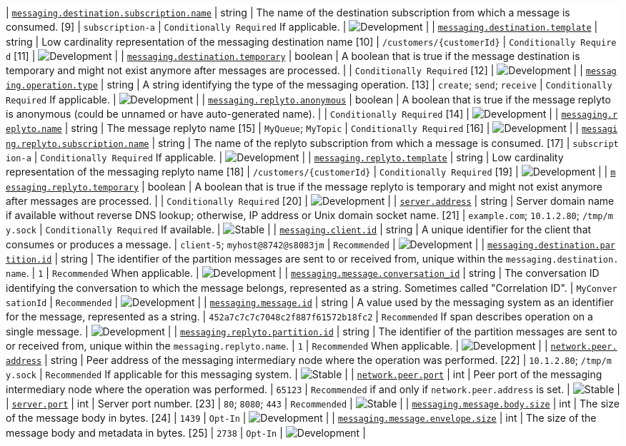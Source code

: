 | [`messaging.destination.subscription.name`](/docs/registry/attributes/messaging.md) | string | The name of the destination subscription from which a message is consumed. [9] | `subscription-a` | `Conditionally Required` If applicable. | ![Development](https://img.shields.io/badge/-development-blue) |
| [`messaging.destination.template`](/docs/registry/attributes/messaging.md) | string | Low cardinality representation of the messaging destination name [10] | `/customers/{customerId}` | `Conditionally Required` [11] | ![Development](https://img.shields.io/badge/-development-blue) |
| [`messaging.destination.temporary`](/docs/registry/attributes/messaging.md) | boolean | A boolean that is true if the message destination is temporary and might not exist anymore after messages are processed. |  | `Conditionally Required` [12] | ![Development](https://img.shields.io/badge/-development-blue) |
| [`messaging.operation.type`](/docs/registry/attributes/messaging.md) | string | A string identifying the type of the messaging operation. [13] | `create`; `send`; `receive` | `Conditionally Required` If applicable. | ![Development](https://img.shields.io/badge/-development-blue) |
| [`messaging.replyto.anonymous`](/docs/registry/attributes/messaging.md) | boolean | A boolean that is true if the message replyto is anonymous (could be unnamed or have auto-generated name). |  | `Conditionally Required` [14] | ![Development](https://img.shields.io/badge/-development-blue) |
| [`messaging.replyto.name`](/docs/registry/attributes/messaging.md) | string | The message replyto name [15] | `MyQueue`; `MyTopic` | `Conditionally Required` [16] | ![Development](https://img.shields.io/badge/-development-blue) |
| [`messaging.replyto.subscription.name`](/docs/registry/attributes/messaging.md) | string | The name of the replyto subscription from which a message is consumed. [17] | `subscription-a` | `Conditionally Required` If applicable. | ![Development](https://img.shields.io/badge/-development-blue) |
| [`messaging.replyto.template`](/docs/registry/attributes/messaging.md) | string | Low cardinality representation of the messaging replyto name [18] | `/customers/{customerId}` | `Conditionally Required` [19] | ![Development](https://img.shields.io/badge/-development-blue) |
| [`messaging.replyto.temporary`](/docs/registry/attributes/messaging.md) | boolean | A boolean that is true if the message replyto is temporary and might not exist anymore after messages are processed. |  | `Conditionally Required` [20] | ![Development](https://img.shields.io/badge/-development-blue) |
| [`server.address`](/docs/registry/attributes/server.md) | string | Server domain name if available without reverse DNS lookup; otherwise, IP address or Unix domain socket name. [21] | `example.com`; `10.1.2.80`; `/tmp/my.sock` | `Conditionally Required` If available. | ![Stable](https://img.shields.io/badge/-stable-lightgreen) |
| [`messaging.client.id`](/docs/registry/attributes/messaging.md) | string | A unique identifier for the client that consumes or produces a message. | `client-5`; `myhost@8742@s8083jm` | `Recommended` | ![Development](https://img.shields.io/badge/-development-blue) |
| [`messaging.destination.partition.id`](/docs/registry/attributes/messaging.md) | string | The identifier of the partition messages are sent to or received from, unique within the `messaging.destination.name`. | `1` | `Recommended` When applicable. | ![Development](https://img.shields.io/badge/-development-blue) |
| [`messaging.message.conversation_id`](/docs/registry/attributes/messaging.md) | string | The conversation ID identifying the conversation to which the message belongs, represented as a string. Sometimes called "Correlation ID". | `MyConversationId` | `Recommended` | ![Development](https://img.shields.io/badge/-development-blue) |
| [`messaging.message.id`](/docs/registry/attributes/messaging.md) | string | A value used by the messaging system as an identifier for the message, represented as a string. | `452a7c7c7c7048c2f887f61572b18fc2` | `Recommended` If span describes operation on a single message. | ![Development](https://img.shields.io/badge/-development-blue) |
| [`messaging.replyto.partition.id`](/docs/registry/attributes/messaging.md) | string | The identifier of the partition messages are sent to or received from, unique within the `messaging.replyto.name`. | `1` | `Recommended` When applicable. | ![Development](https://img.shields.io/badge/-development-blue) |
| [`network.peer.address`](/docs/registry/attributes/network.md) | string | Peer address of the messaging intermediary node where the operation was performed. [22] | `10.1.2.80`; `/tmp/my.sock` | `Recommended` If applicable for this messaging system. | ![Stable](https://img.shields.io/badge/-stable-lightgreen) |
| [`network.peer.port`](/docs/registry/attributes/network.md) | int | Peer port of the messaging intermediary node where the operation was performed. | `65123` | `Recommended` if and only if `network.peer.address` is set. | ![Stable](https://img.shields.io/badge/-stable-lightgreen) |
| [`server.port`](/docs/registry/attributes/server.md) | int | Server port number. [23] | `80`; `8080`; `443` | `Recommended` | ![Stable](https://img.shields.io/badge/-stable-lightgreen) |
| [`messaging.message.body.size`](/docs/registry/attributes/messaging.md) | int | The size of the message body in bytes. [24] | `1439` | `Opt-In` | ![Development](https://img.shields.io/badge/-development-blue) |
| [`messaging.message.envelope.size`](/docs/registry/attributes/messaging.md) | int | The size of the message body and metadata in bytes. [25] | `2738` | `Opt-In` | ![Development](https://img.shields.io/badge/-development-blue) |


[DocumentStatus]: https://opentelemetry.io/docs/specs/otel/document-status
